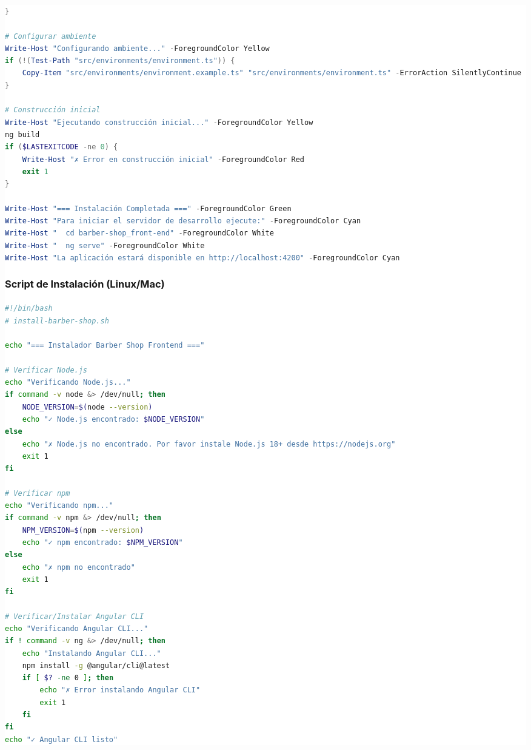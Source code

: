 ```powershell
}

# Configurar ambiente
Write-Host "Configurando ambiente..." -ForegroundColor Yellow
if (!(Test-Path "src/environments/environment.ts")) {
    Copy-Item "src/environments/environment.example.ts" "src/environments/environment.ts" -ErrorAction SilentlyContinue
}

# Construcción inicial
Write-Host "Ejecutando construcción inicial..." -ForegroundColor Yellow
ng build
if ($LASTEXITCODE -ne 0) {
    Write-Host "✗ Error en construcción inicial" -ForegroundColor Red
    exit 1
}

Write-Host "=== Instalación Completada ===" -ForegroundColor Green
Write-Host "Para iniciar el servidor de desarrollo ejecute:" -ForegroundColor Cyan
Write-Host "  cd barber-shop_front-end" -ForegroundColor White
Write-Host "  ng serve" -ForegroundColor White
Write-Host "La aplicación estará disponible en http://localhost:4200" -ForegroundColor Cyan
```

### Script de Instalación (Linux/Mac)
```bash
#!/bin/bash
# install-barber-shop.sh

echo "=== Instalador Barber Shop Frontend ==="

# Verificar Node.js
echo "Verificando Node.js..."
if command -v node &> /dev/null; then
    NODE_VERSION=$(node --version)
    echo "✓ Node.js encontrado: $NODE_VERSION"
else
    echo "✗ Node.js no encontrado. Por favor instale Node.js 18+ desde https://nodejs.org"
    exit 1
fi

# Verificar npm
echo "Verificando npm..."
if command -v npm &> /dev/null; then
    NPM_VERSION=$(npm --version)
    echo "✓ npm encontrado: $NPM_VERSION"
else
    echo "✗ npm no encontrado"
    exit 1
fi

# Verificar/Instalar Angular CLI
echo "Verificando Angular CLI..."
if ! command -v ng &> /dev/null; then
    echo "Instalando Angular CLI..."
    npm install -g @angular/cli@latest
    if [ $? -ne 0 ]; then
        echo "✗ Error instalando Angular CLI"
        exit 1
    fi
fi
echo "✓ Angular CLI listo"

```